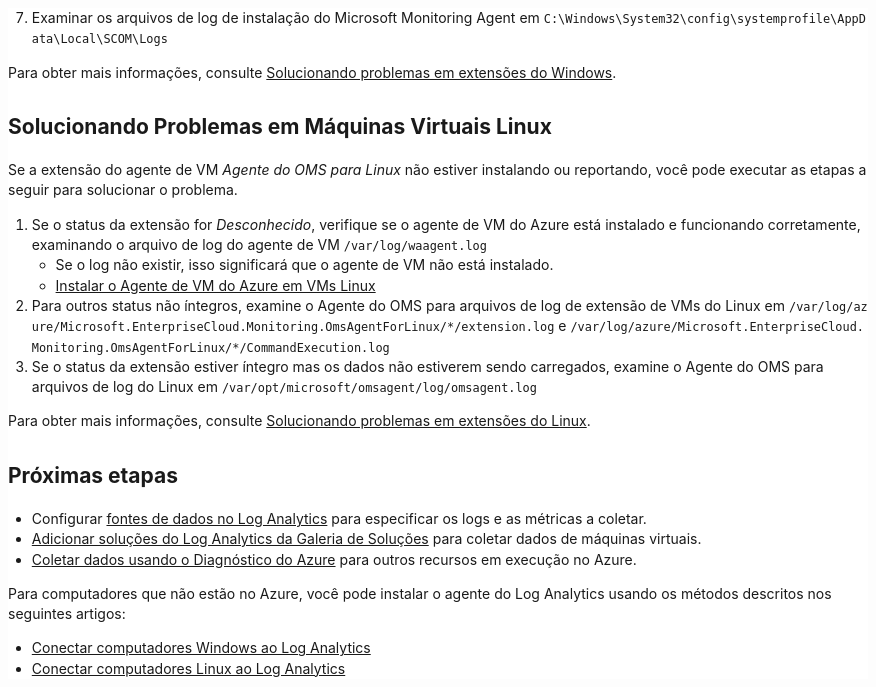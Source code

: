 7. Examinar os arquivos de log de instalação do Microsoft Monitoring Agent em `C:\Windows\System32\config\systemprofile\AppData\Local\SCOM\Logs`

Para obter mais informações, consulte [Solucionando problemas em extensões do Windows](../virtual-machines/virtual-machines-windows-extensions-troubleshoot.md?toc=%2fazure%2fvirtual-machines%2fwindows%2ftoc.json).

## <a name="troubleshooting-linux-virtual-machines"></a>Solucionando Problemas em Máquinas Virtuais Linux
Se a extensão do agente de VM *Agente do OMS para Linux* não estiver instalando ou reportando, você pode executar as etapas a seguir para solucionar o problema.

1. Se o status da extensão for *Desconhecido*, verifique se o agente de VM do Azure está instalado e funcionando corretamente, examinando o arquivo de log do agente de VM `/var/log/waagent.log`
   * Se o log não existir, isso significará que o agente de VM não está instalado.
   * [Instalar o Agente de VM do Azure em VMs Linux](../virtual-machines/virtual-machines-linux-agent-user-guide.md?toc=%2fazure%2fvirtual-machines%2flinux%2ftoc.json)
2. Para outros status não íntegros, examine o Agente do OMS para arquivos de log de extensão de VMs do Linux em `/var/log/azure/Microsoft.EnterpriseCloud.Monitoring.OmsAgentForLinux/*/extension.log` e `/var/log/azure/Microsoft.EnterpriseCloud.Monitoring.OmsAgentForLinux/*/CommandExecution.log`
3. Se o status da extensão estiver íntegro mas os dados não estiverem sendo carregados, examine o Agente do OMS para arquivos de log do Linux em `/var/opt/microsoft/omsagent/log/omsagent.log`

Para obter mais informações, consulte [Solucionando problemas em extensões do Linux](../virtual-machines/virtual-machines-linux-extensions-troubleshoot.md?toc=%2fazure%2fvirtual-machines%2flinux%2ftoc.json).

## <a name="next-steps"></a>Próximas etapas
* Configurar [fontes de dados no Log Analytics](log-analytics-data-sources.md) para especificar os logs e as métricas a coletar.
* [Adicionar soluções do Log Analytics da Galeria de Soluções](log-analytics-add-solutions.md) para coletar dados de máquinas virtuais.
* [Coletar dados usando o Diagnóstico do Azure](log-analytics-azure-storage.md) para outros recursos em execução no Azure.

Para computadores que não estão no Azure, você pode instalar o agente do Log Analytics usando os métodos descritos nos seguintes artigos:

* [Conectar computadores Windows ao Log Analytics](log-analytics-windows-agents.md)
* [Conectar computadores Linux ao Log Analytics](log-analytics-linux-agents.md)







